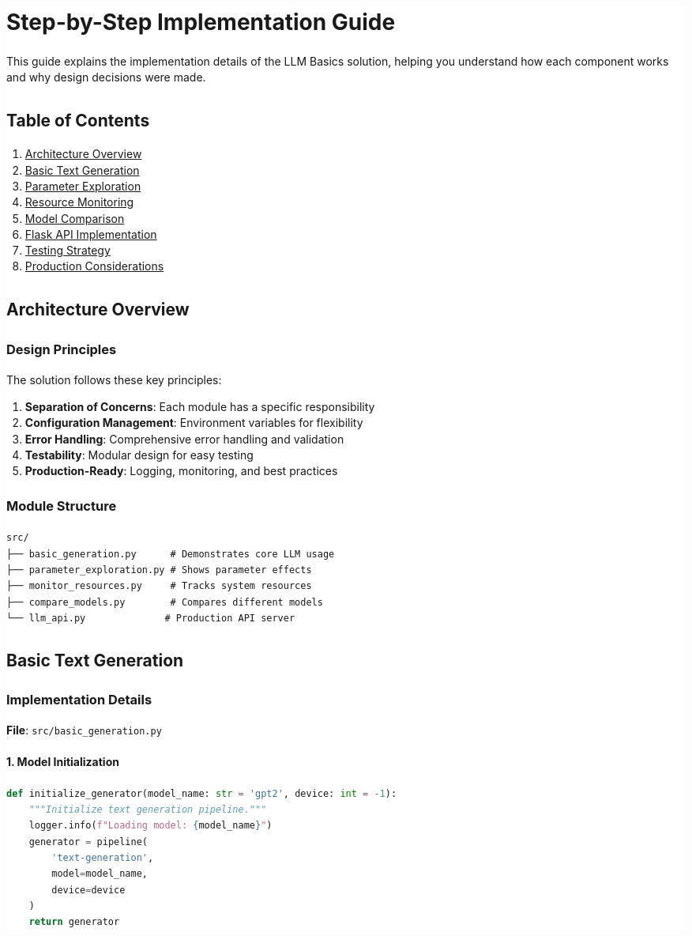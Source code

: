 # Step-by-Step Implementation Guide

This guide explains the implementation details of the LLM Basics solution, helping you understand how each component works and why design decisions were made.

## Table of Contents

1. [Architecture Overview](#architecture-overview)
2. [Basic Text Generation](#basic-text-generation)
3. [Parameter Exploration](#parameter-exploration)
4. [Resource Monitoring](#resource-monitoring)
5. [Model Comparison](#model-comparison)
6. [Flask API Implementation](#flask-api-implementation)
7. [Testing Strategy](#testing-strategy)
8. [Production Considerations](#production-considerations)

## Architecture Overview

### Design Principles

The solution follows these key principles:

1. **Separation of Concerns**: Each module has a specific responsibility
2. **Configuration Management**: Environment variables for flexibility
3. **Error Handling**: Comprehensive error handling and validation
4. **Testability**: Modular design for easy testing
5. **Production-Ready**: Logging, monitoring, and best practices

### Module Structure

```
src/
├── basic_generation.py      # Demonstrates core LLM usage
├── parameter_exploration.py # Shows parameter effects
├── monitor_resources.py     # Tracks system resources
├── compare_models.py        # Compares different models
└── llm_api.py              # Production API server
```

## Basic Text Generation

### Implementation Details

**File**: `src/basic_generation.py`

#### 1. Model Initialization

```python
def initialize_generator(model_name: str = 'gpt2', device: int = -1):
    """Initialize text generation pipeline."""
    logger.info(f"Loading model: {model_name}")
    generator = pipeline(
        'text-generation',
        model=model_name,
        device=device
    )
    return generator
```
